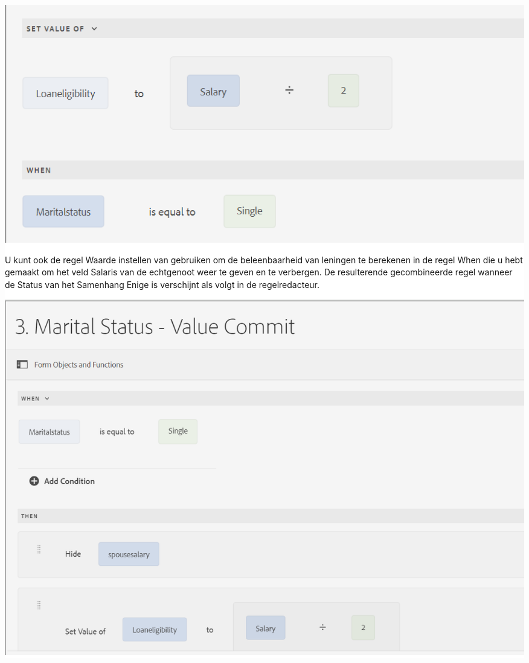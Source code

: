    ![&#x200B; schrijven-regels-visueel-redacteur-17 &#x200B;](assets/write-rules-visual-editor-17-cc.png)

U kunt ook de regel Waarde instellen van gebruiken om de beleenbaarheid van leningen te berekenen in de regel When die u hebt gemaakt om het veld Salaris van de echtgenoot weer te geven en te verbergen. De resulterende gecombineerde regel wanneer de Status van het Samenhang Enige is verschijnt als volgt in de regelredacteur.

![&#x200B; schrijven-regels-visueel-redacteur-18 &#x200B;](assets/write-rules-visual-editor-18-cc.png)

